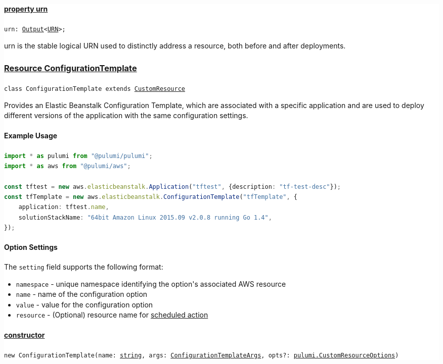 <h4 class="pdoc-member-header" id="ApplicationVersion-urn">
<a class="pdoc-child-name" href="https://github.com/pulumi/pulumi-aws/blob/c8b3800fee968c7857270cd66003c099ecc05d08/sdk/nodejs/elasticbeanstalk/applicationVersion.ts#L44">property <b>urn</b></a>
</h4>

<pre class="highlight"><code><span class='kd'></span>urn: <a href='/docs/reference/pkg/nodejs/pulumi/pulumi/#Output'>Output</a>&lt;<a href='/docs/reference/pkg/nodejs/pulumi/pulumi/#URN'>URN</a>&gt;;</code></pre>

urn is the stable logical URN used to distinctly address a resource, both before and after
deployments.

<h3 class="pdoc-module-header" id="ConfigurationTemplate" data-link-title="ConfigurationTemplate">
    <a href="https://github.com/pulumi/pulumi-aws/blob/c8b3800fee968c7857270cd66003c099ecc05d08/sdk/nodejs/elasticbeanstalk/configurationTemplate.ts#L36">
        Resource <strong>ConfigurationTemplate</strong>
    </a>
</h3>

<pre class="highlight"><code><span class='kr'>class</span> <span class='nx'>ConfigurationTemplate</span> <span class='kr'>extends</span> <a href='/docs/reference/pkg/nodejs/pulumi/pulumi/#CustomResource'>CustomResource</a></code></pre>

Provides an Elastic Beanstalk Configuration Template, which are associated with
a specific application and are used to deploy different versions of the
application with the same configuration settings.

#### Example Usage

```typescript
import * as pulumi from "@pulumi/pulumi";
import * as aws from "@pulumi/aws";

const tftest = new aws.elasticbeanstalk.Application("tftest", {description: "tf-test-desc"});
const tfTemplate = new aws.elasticbeanstalk.ConfigurationTemplate("tfTemplate", {
    application: tftest.name,
    solutionStackName: "64bit Amazon Linux 2015.09 v2.0.8 running Go 1.4",
});
```
#### Option Settings

The `setting` field supports the following format:

* `namespace` - unique namespace identifying the option's associated AWS resource
* `name` - name of the configuration option
* `value` - value for the configuration option
* `resource` - (Optional) resource name for [scheduled action](https://docs.aws.amazon.com/elasticbeanstalk/latest/dg/command-options-general.html#command-options-general-autoscalingscheduledaction)

<h4 class="pdoc-member-header" id="ConfigurationTemplate-constructor">
<a class="pdoc-child-name" href="https://github.com/pulumi/pulumi-aws/blob/c8b3800fee968c7857270cd66003c099ecc05d08/sdk/nodejs/elasticbeanstalk/configurationTemplate.ts#L90"> <b>constructor</b></a>
</h4>


<pre class="highlight"><code><span class='kd'></span><span class='kd'>new</span> ConfigurationTemplate(name: <span class='kd'><a href='https://developer.mozilla.org/en-US/docs/Web/JavaScript/Reference/Global_Objects/String'>string</a></span>, args: <a href='#ConfigurationTemplateArgs'>ConfigurationTemplateArgs</a>, opts?: <a href='/docs/reference/pkg/nodejs/pulumi/pulumi/#CustomResourceOptions'>pulumi.CustomResourceOptions</a>)</code></pre>
